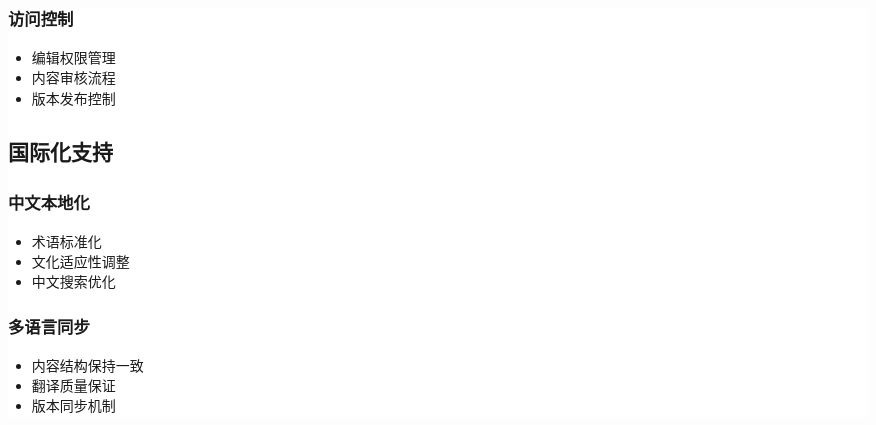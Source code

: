 ### 访问控制
- 编辑权限管理
- 内容审核流程
- 版本发布控制

## 国际化支持

### 中文本地化
- 术语标准化
- 文化适应性调整
- 中文搜索优化

### 多语言同步
- 内容结构保持一致
- 翻译质量保证
- 版本同步机制